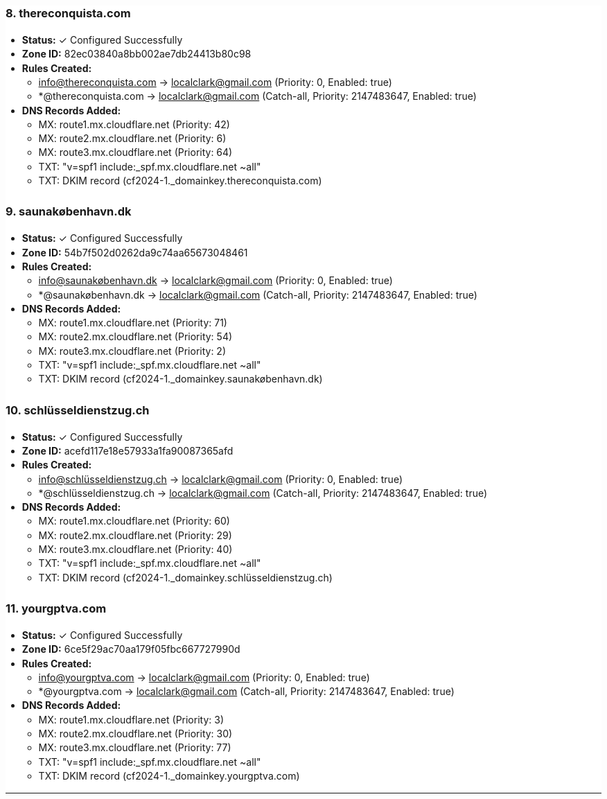 ### 8. thereconquista.com
- **Status:** ✓ Configured Successfully
- **Zone ID:** 82ec03840a8bb002ae7db24413b80c98
- **Rules Created:**
  - info@thereconquista.com → localclark@gmail.com (Priority: 0, Enabled: true)
  - *@thereconquista.com → localclark@gmail.com (Catch-all, Priority: 2147483647, Enabled: true)
- **DNS Records Added:**
  - MX: route1.mx.cloudflare.net (Priority: 42)
  - MX: route2.mx.cloudflare.net (Priority: 6)
  - MX: route3.mx.cloudflare.net (Priority: 64)
  - TXT: "v=spf1 include:_spf.mx.cloudflare.net ~all"
  - TXT: DKIM record (cf2024-1._domainkey.thereconquista.com)

### 9. saunakøbenhavn.dk
- **Status:** ✓ Configured Successfully
- **Zone ID:** 54b7f502d0262da9c74aa65673048461
- **Rules Created:**
  - info@saunakøbenhavn.dk → localclark@gmail.com (Priority: 0, Enabled: true)
  - *@saunakøbenhavn.dk → localclark@gmail.com (Catch-all, Priority: 2147483647, Enabled: true)
- **DNS Records Added:**
  - MX: route1.mx.cloudflare.net (Priority: 71)
  - MX: route2.mx.cloudflare.net (Priority: 54)
  - MX: route3.mx.cloudflare.net (Priority: 2)
  - TXT: "v=spf1 include:_spf.mx.cloudflare.net ~all"
  - TXT: DKIM record (cf2024-1._domainkey.saunakøbenhavn.dk)

### 10. schlüsseldienstzug.ch
- **Status:** ✓ Configured Successfully
- **Zone ID:** acefd117e18e57933a1fa90087365afd
- **Rules Created:**
  - info@schlüsseldienstzug.ch → localclark@gmail.com (Priority: 0, Enabled: true)
  - *@schlüsseldienstzug.ch → localclark@gmail.com (Catch-all, Priority: 2147483647, Enabled: true)
- **DNS Records Added:**
  - MX: route1.mx.cloudflare.net (Priority: 60)
  - MX: route2.mx.cloudflare.net (Priority: 29)
  - MX: route3.mx.cloudflare.net (Priority: 40)
  - TXT: "v=spf1 include:_spf.mx.cloudflare.net ~all"
  - TXT: DKIM record (cf2024-1._domainkey.schlüsseldienstzug.ch)

### 11. yourgptva.com
- **Status:** ✓ Configured Successfully
- **Zone ID:** 6ce5f29ac70aa179f05fbc667727990d
- **Rules Created:**
  - info@yourgptva.com → localclark@gmail.com (Priority: 0, Enabled: true)
  - *@yourgptva.com → localclark@gmail.com (Catch-all, Priority: 2147483647, Enabled: true)
- **DNS Records Added:**
  - MX: route1.mx.cloudflare.net (Priority: 3)
  - MX: route2.mx.cloudflare.net (Priority: 30)
  - MX: route3.mx.cloudflare.net (Priority: 77)
  - TXT: "v=spf1 include:_spf.mx.cloudflare.net ~all"
  - TXT: DKIM record (cf2024-1._domainkey.yourgptva.com)

---